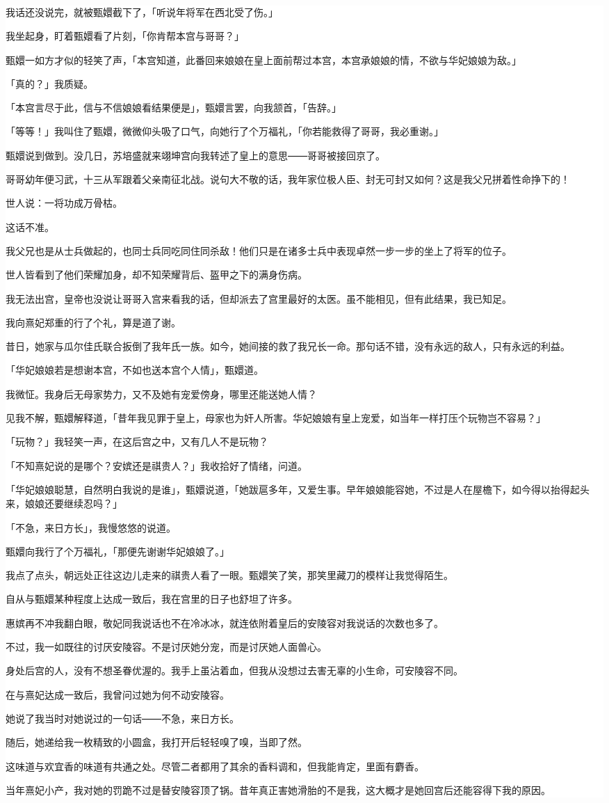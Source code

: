 我话还没说完，就被甄嬛截下了，「听说年将军在西北受了伤。」

我坐起身，盯着甄嬛看了片刻，「你肯帮本宫与哥哥？」

甄嬛一如方才似的轻笑了声，「本宫知道，此番回来娘娘在皇上面前帮过本宫，本宫承娘娘的情，不欲与华妃娘娘为敌。」

「真的？」我质疑。

「本宫言尽于此，信与不信娘娘看结果便是」，甄嬛言罢，向我颔首，「告辞。」

「等等！」我叫住了甄嬛，微微仰头吸了口气，向她行了个万福礼，「你若能救得了哥哥，我必重谢。」

甄嬛说到做到。没几日，苏培盛就来翊坤宫向我转述了皇上的意思——哥哥被接回京了。

哥哥幼年便习武，十三从军跟着父亲南征北战。说句大不敬的话，我年家位极人臣、封无可封又如何？这是我父兄拼着性命挣下的！

世人说：一将功成万骨枯。

这话不准。

我父兄也是从士兵做起的，也同士兵同吃同住同杀敌！他们只是在诸多士兵中表现卓然一步一步的坐上了将军的位子。

世人皆看到了他们荣耀加身，却不知荣耀背后、盔甲之下的满身伤病。

我无法出宫，皇帝也没说让哥哥入宫来看我的话，但却派去了宫里最好的太医。虽不能相见，但有此结果，我已知足。

我向熹妃郑重的行了个礼，算是道了谢。

昔日，她家与瓜尔佳氏联合扳倒了我年氏一族。如今，她间接的救了我兄长一命。那句话不错，没有永远的敌人，只有永远的利益。

「华妃娘娘若是想谢本宫，不如也送本宫个人情」，甄嬛道。

我微怔。我身后无母家势力，又不及她有宠爱傍身，哪里还能送她人情？

见我不解，甄嬛解释道，「昔年我见罪于皇上，母家也为奸人所害。华妃娘娘有皇上宠爱，如当年一样打压个玩物岂不容易？」

「玩物？」我轻笑一声，在这后宫之中，又有几人不是玩物？

「不知熹妃说的是哪个？安嫔还是祺贵人？」我收拾好了情绪，问道。

「华妃娘娘聪慧，自然明白我说的是谁」，甄嬛说道，「她跋扈多年，又爱生事。早年娘娘能容她，不过是人在屋檐下，如今得以抬得起头来，娘娘还要继续忍吗？」

「不急，来日方长」，我慢悠悠的说道。

甄嬛向我行了个万福礼，「那便先谢谢华妃娘娘了。」

我点了点头，朝远处正往这边儿走来的祺贵人看了一眼。甄嬛笑了笑，那笑里藏刀的模样让我觉得陌生。

自从与甄嬛某种程度上达成一致后，我在宫里的日子也舒坦了许多。

惠嫔再不冲我翻白眼，敬妃同我说话也不在冷冰冰，就连依附着皇后的安陵容对我说话的次数也多了。

不过，我一如既往的讨厌安陵容。不是讨厌她分宠，而是讨厌她人面兽心。

身处后宫的人，没有不想圣眷优渥的。我手上虽沾着血，但我从没想过去害无辜的小生命，可安陵容不同。

在与熹妃达成一致后，我曾问过她为何不动安陵容。

她说了我当时对她说过的一句话——不急，来日方长。

随后，她递给我一枚精致的小圆盒，我打开后轻轻嗅了嗅，当即了然。

这味道与欢宜香的味道有共通之处。尽管二者都用了其余的香料调和，但我能肯定，里面有麝香。

当年熹妃小产，我对她的罚跪不过是替安陵容顶了锅。昔年真正害她滑胎的不是我，这大概才是她回宫后还能容得下我的原因。
